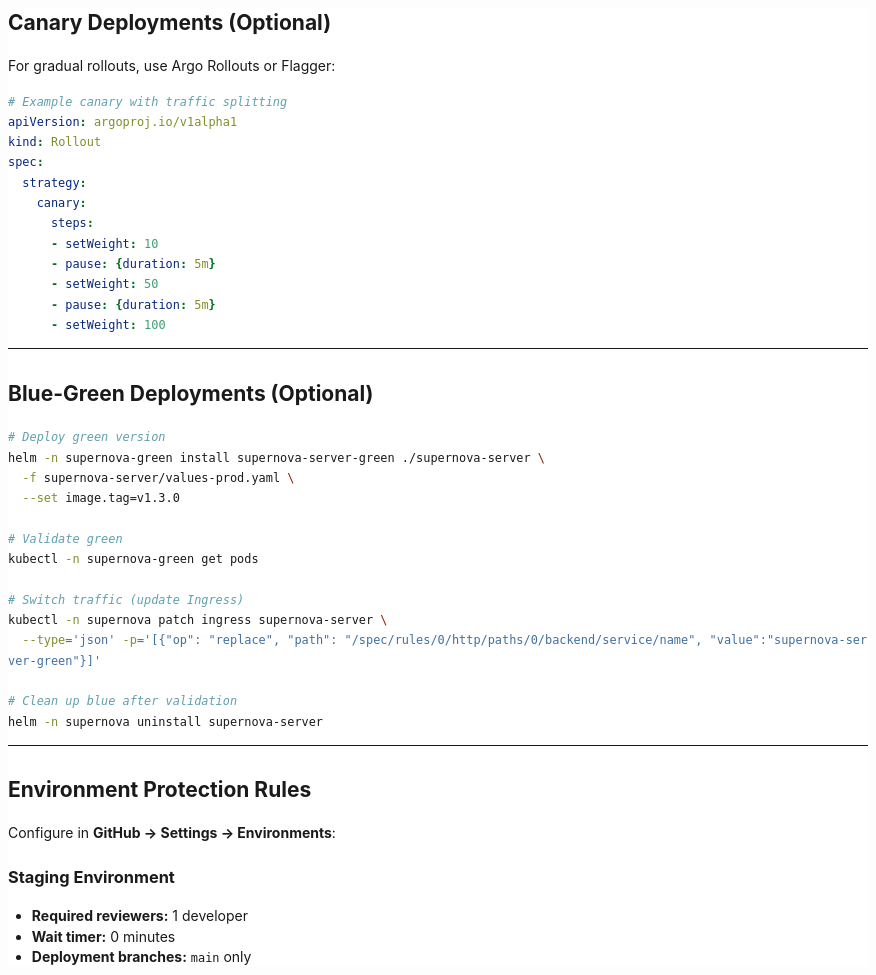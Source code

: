 
## Canary Deployments (Optional)

For gradual rollouts, use Argo Rollouts or Flagger:

```yaml
# Example canary with traffic splitting
apiVersion: argoproj.io/v1alpha1
kind: Rollout
spec:
  strategy:
    canary:
      steps:
      - setWeight: 10
      - pause: {duration: 5m}
      - setWeight: 50
      - pause: {duration: 5m}
      - setWeight: 100
```

---

## Blue-Green Deployments (Optional)

```bash
# Deploy green version
helm -n supernova-green install supernova-server-green ./supernova-server \
  -f supernova-server/values-prod.yaml \
  --set image.tag=v1.3.0

# Validate green
kubectl -n supernova-green get pods

# Switch traffic (update Ingress)
kubectl -n supernova patch ingress supernova-server \
  --type='json' -p='[{"op": "replace", "path": "/spec/rules/0/http/paths/0/backend/service/name", "value":"supernova-server-green"}]'

# Clean up blue after validation
helm -n supernova uninstall supernova-server
```

---

## Environment Protection Rules

Configure in **GitHub → Settings → Environments**:

### Staging Environment
- **Required reviewers:** 1 developer
- **Wait timer:** 0 minutes
- **Deployment branches:** `main` only
